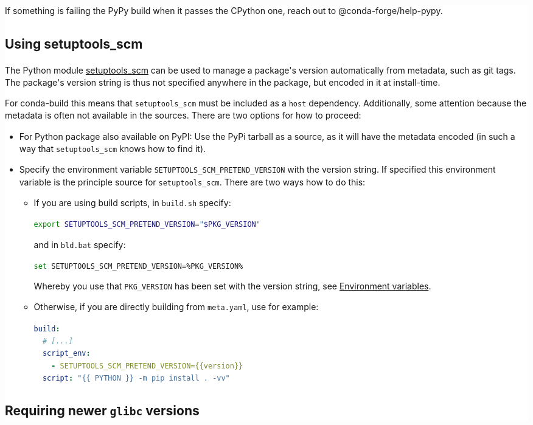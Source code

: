 If something is failing the PyPy build when it passes the CPython one, reach
out to @conda-forge/help-pypy.

<a id="using-setuptools-scm"></a>

## Using setuptools_scm

The Python module [setuptools_scm](https://github.com/pypa/setuptools_scm)
can be used to manage a package's version automatically from metadata, such as git tags.
The package's version string is thus not specified anywhere in the package,
but encoded in it at install-time.

For conda-build this means that `setuptools_scm` must be included as a `host` dependency.
Additionally, some attention because the metadata is often not available in the sources.
There are two options for how to proceed:

- For Python package also available on PyPI:
  Use the PyPi tarball as a source, as it will have the metadata encoded
  (in such a way that `setuptools_scm` knows how to find it).
- Specify the environment variable `SETUPTOOLS_SCM_PRETEND_VERSION` with the version string.
  If specified this environment variable is the principle source for `setuptools_scm`.
  There are two ways how to do this:

  - If you are using build scripts, in `build.sh` specify:

    ```bash
    export SETUPTOOLS_SCM_PRETEND_VERSION="$PKG_VERSION"
    ```

    and in `bld.bat` specify:

    ```bash
    set SETUPTOOLS_SCM_PRETEND_VERSION=%PKG_VERSION%
    ```

    Whereby you use that `PKG_VERSION` has been set with the version string,
    see [Environment variables](https://docs.conda.io/projects/conda-build/en/stable/user-guide/environment-variables.html#env-vars).

  - Otherwise, if you are directly building from `meta.yaml`, use for example:
    ```yaml
    build:
      # [...]
      script_env:
        - SETUPTOOLS_SCM_PRETEND_VERSION={{version}}
      script: "{{ PYTHON }} -m pip install . -vv"
    ```

<a id="centos7"></a>

<a id="using-centos-7"></a>

## Requiring newer `glibc` versions
